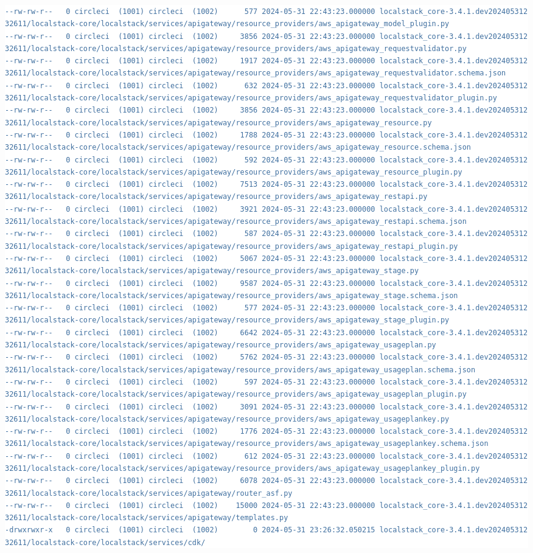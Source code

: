 ```diff
--rw-rw-r--   0 circleci  (1001) circleci  (1002)      577 2024-05-31 22:43:23.000000 localstack_core-3.4.1.dev20240531232611/localstack-core/localstack/services/apigateway/resource_providers/aws_apigateway_model_plugin.py
--rw-rw-r--   0 circleci  (1001) circleci  (1002)     3856 2024-05-31 22:43:23.000000 localstack_core-3.4.1.dev20240531232611/localstack-core/localstack/services/apigateway/resource_providers/aws_apigateway_requestvalidator.py
--rw-rw-r--   0 circleci  (1001) circleci  (1002)     1917 2024-05-31 22:43:23.000000 localstack_core-3.4.1.dev20240531232611/localstack-core/localstack/services/apigateway/resource_providers/aws_apigateway_requestvalidator.schema.json
--rw-rw-r--   0 circleci  (1001) circleci  (1002)      632 2024-05-31 22:43:23.000000 localstack_core-3.4.1.dev20240531232611/localstack-core/localstack/services/apigateway/resource_providers/aws_apigateway_requestvalidator_plugin.py
--rw-rw-r--   0 circleci  (1001) circleci  (1002)     3856 2024-05-31 22:43:23.000000 localstack_core-3.4.1.dev20240531232611/localstack-core/localstack/services/apigateway/resource_providers/aws_apigateway_resource.py
--rw-rw-r--   0 circleci  (1001) circleci  (1002)     1788 2024-05-31 22:43:23.000000 localstack_core-3.4.1.dev20240531232611/localstack-core/localstack/services/apigateway/resource_providers/aws_apigateway_resource.schema.json
--rw-rw-r--   0 circleci  (1001) circleci  (1002)      592 2024-05-31 22:43:23.000000 localstack_core-3.4.1.dev20240531232611/localstack-core/localstack/services/apigateway/resource_providers/aws_apigateway_resource_plugin.py
--rw-rw-r--   0 circleci  (1001) circleci  (1002)     7513 2024-05-31 22:43:23.000000 localstack_core-3.4.1.dev20240531232611/localstack-core/localstack/services/apigateway/resource_providers/aws_apigateway_restapi.py
--rw-rw-r--   0 circleci  (1001) circleci  (1002)     3921 2024-05-31 22:43:23.000000 localstack_core-3.4.1.dev20240531232611/localstack-core/localstack/services/apigateway/resource_providers/aws_apigateway_restapi.schema.json
--rw-rw-r--   0 circleci  (1001) circleci  (1002)      587 2024-05-31 22:43:23.000000 localstack_core-3.4.1.dev20240531232611/localstack-core/localstack/services/apigateway/resource_providers/aws_apigateway_restapi_plugin.py
--rw-rw-r--   0 circleci  (1001) circleci  (1002)     5067 2024-05-31 22:43:23.000000 localstack_core-3.4.1.dev20240531232611/localstack-core/localstack/services/apigateway/resource_providers/aws_apigateway_stage.py
--rw-rw-r--   0 circleci  (1001) circleci  (1002)     9587 2024-05-31 22:43:23.000000 localstack_core-3.4.1.dev20240531232611/localstack-core/localstack/services/apigateway/resource_providers/aws_apigateway_stage.schema.json
--rw-rw-r--   0 circleci  (1001) circleci  (1002)      577 2024-05-31 22:43:23.000000 localstack_core-3.4.1.dev20240531232611/localstack-core/localstack/services/apigateway/resource_providers/aws_apigateway_stage_plugin.py
--rw-rw-r--   0 circleci  (1001) circleci  (1002)     6642 2024-05-31 22:43:23.000000 localstack_core-3.4.1.dev20240531232611/localstack-core/localstack/services/apigateway/resource_providers/aws_apigateway_usageplan.py
--rw-rw-r--   0 circleci  (1001) circleci  (1002)     5762 2024-05-31 22:43:23.000000 localstack_core-3.4.1.dev20240531232611/localstack-core/localstack/services/apigateway/resource_providers/aws_apigateway_usageplan.schema.json
--rw-rw-r--   0 circleci  (1001) circleci  (1002)      597 2024-05-31 22:43:23.000000 localstack_core-3.4.1.dev20240531232611/localstack-core/localstack/services/apigateway/resource_providers/aws_apigateway_usageplan_plugin.py
--rw-rw-r--   0 circleci  (1001) circleci  (1002)     3091 2024-05-31 22:43:23.000000 localstack_core-3.4.1.dev20240531232611/localstack-core/localstack/services/apigateway/resource_providers/aws_apigateway_usageplankey.py
--rw-rw-r--   0 circleci  (1001) circleci  (1002)     1776 2024-05-31 22:43:23.000000 localstack_core-3.4.1.dev20240531232611/localstack-core/localstack/services/apigateway/resource_providers/aws_apigateway_usageplankey.schema.json
--rw-rw-r--   0 circleci  (1001) circleci  (1002)      612 2024-05-31 22:43:23.000000 localstack_core-3.4.1.dev20240531232611/localstack-core/localstack/services/apigateway/resource_providers/aws_apigateway_usageplankey_plugin.py
--rw-rw-r--   0 circleci  (1001) circleci  (1002)     6078 2024-05-31 22:43:23.000000 localstack_core-3.4.1.dev20240531232611/localstack-core/localstack/services/apigateway/router_asf.py
--rw-rw-r--   0 circleci  (1001) circleci  (1002)    15000 2024-05-31 22:43:23.000000 localstack_core-3.4.1.dev20240531232611/localstack-core/localstack/services/apigateway/templates.py
-drwxrwxr-x   0 circleci  (1001) circleci  (1002)        0 2024-05-31 23:26:32.050215 localstack_core-3.4.1.dev20240531232611/localstack-core/localstack/services/cdk/
```